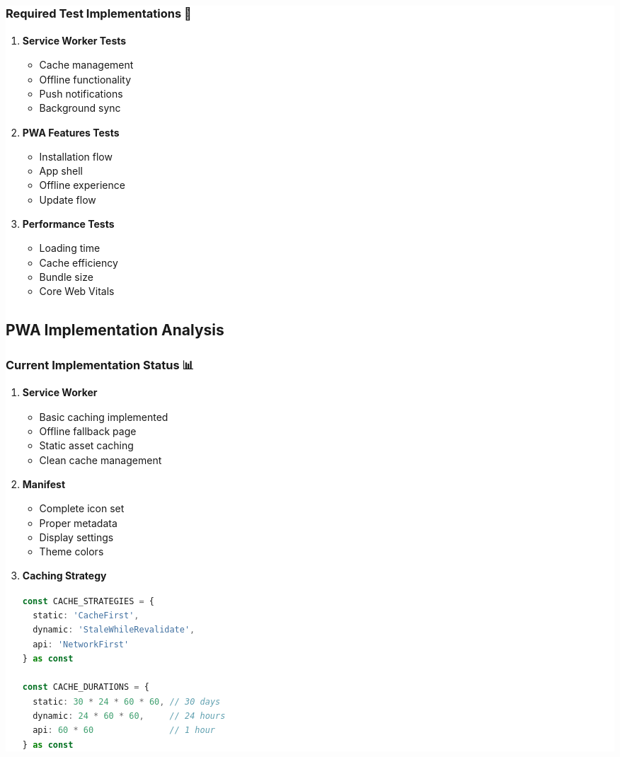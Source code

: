    ```typescript
   ```

### Required Test Implementations 📝

1. **Service Worker Tests**
   - Cache management
   - Offline functionality
   - Push notifications
   - Background sync

2. **PWA Features Tests**
   - Installation flow
   - App shell
   - Offline experience
   - Update flow

3. **Performance Tests**
   - Loading time
   - Cache efficiency
   - Bundle size
   - Core Web Vitals

## PWA Implementation Analysis

### Current Implementation Status 📊

1. **Service Worker**
   - Basic caching implemented
   - Offline fallback page
   - Static asset caching
   - Clean cache management

2. **Manifest**
   - Complete icon set
   - Proper metadata
   - Display settings
   - Theme colors

3. **Caching Strategy**
   ```typescript
   const CACHE_STRATEGIES = {
     static: 'CacheFirst',
     dynamic: 'StaleWhileRevalidate',
     api: 'NetworkFirst'
   } as const

   const CACHE_DURATIONS = {
     static: 30 * 24 * 60 * 60, // 30 days
     dynamic: 24 * 60 * 60,     // 24 hours
     api: 60 * 60               // 1 hour
   } as const
   ```
